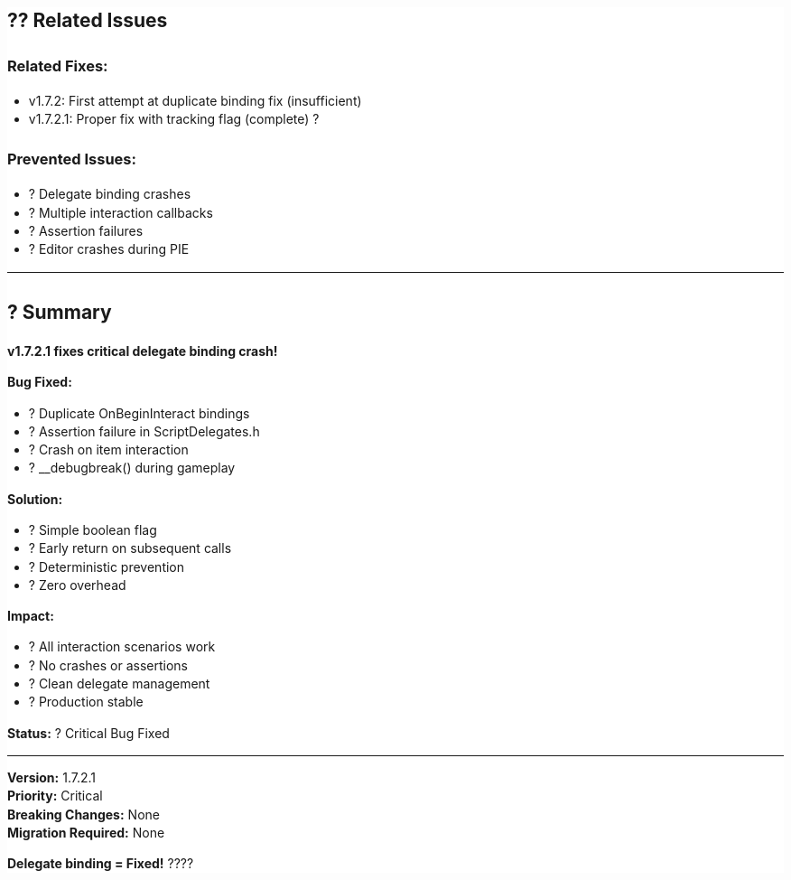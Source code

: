 ## ?? Related Issues

### Related Fixes:
- v1.7.2: First attempt at duplicate binding fix (insufficient)
- v1.7.2.1: Proper fix with tracking flag (complete) ?

### Prevented Issues:
- ? Delegate binding crashes
- ? Multiple interaction callbacks
- ? Assertion failures
- ? Editor crashes during PIE

---

## ? Summary

**v1.7.2.1 fixes critical delegate binding crash!**

**Bug Fixed:**
- ? Duplicate OnBeginInteract bindings
- ? Assertion failure in ScriptDelegates.h
- ? Crash on item interaction
- ? __debugbreak() during gameplay

**Solution:**
- ? Simple boolean flag
- ? Early return on subsequent calls
- ? Deterministic prevention
- ? Zero overhead

**Impact:**
- ? All interaction scenarios work
- ? No crashes or assertions
- ? Clean delegate management
- ? Production stable

**Status:** ? Critical Bug Fixed

---

**Version:** 1.7.2.1  
**Priority:** Critical  
**Breaking Changes:** None  
**Migration Required:** None  

**Delegate binding = Fixed!** ????
